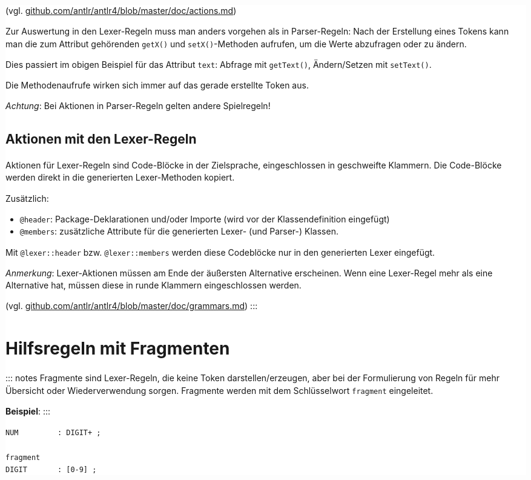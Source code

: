 (vgl.
[github.com/antlr/antlr4/blob/master/doc/actions.md](https://github.com/antlr/antlr4/blob/master/doc/actions.md))

Zur Auswertung in den Lexer-Regeln muss man anders vorgehen als in Parser-Regeln:
Nach der Erstellung eines Tokens kann man die zum Attribut gehörenden `getX()` und
`setX()`-Methoden aufrufen, um die Werte abzufragen oder zu ändern.

Dies passiert im obigen Beispiel für das Attribut `text`: Abfrage mit `getText()`,
Ändern/Setzen mit `setText()`.

Die Methodenaufrufe wirken sich immer auf das gerade erstellte Token aus.

*Achtung*: Bei Aktionen in Parser-Regeln gelten andere Spielregeln!

## Aktionen mit den Lexer-Regeln

Aktionen für Lexer-Regeln sind Code-Blöcke in der Zielsprache, eingeschlossen in
geschweifte Klammern. Die Code-Blöcke werden direkt in die generierten
Lexer-Methoden kopiert.

Zusätzlich:

-   `@header`: Package-Deklarationen und/oder Importe (wird vor der
    Klassendefinition eingefügt)
-   `@members`: zusätzliche Attribute für die generierten Lexer- (und Parser-)
    Klassen.

Mit `@lexer::header` bzw. `@lexer::members` werden diese Codeblöcke nur in den
generierten Lexer eingefügt.

*Anmerkung*: Lexer-Aktionen müssen am Ende der äußersten Alternative erscheinen.
Wenn eine Lexer-Regel mehr als eine Alternative hat, müssen diese in runde Klammern
eingeschlossen werden.

(vgl.
[github.com/antlr/antlr4/blob/master/doc/grammars.md](https://github.com/antlr/antlr4/blob/master/doc/grammars.md))
:::

# Hilfsregeln mit Fragmenten

::: notes
Fragmente sind Lexer-Regeln, die keine Token darstellen/erzeugen, aber bei der
Formulierung von Regeln für mehr Übersicht oder Wiederverwendung sorgen. Fragmente
werden mit dem Schlüsselwort `fragment` eingeleitet.

**Beispiel**:
:::

``` antlr
NUM         : DIGIT+ ;

fragment
DIGIT       : [0-9] ;
```

